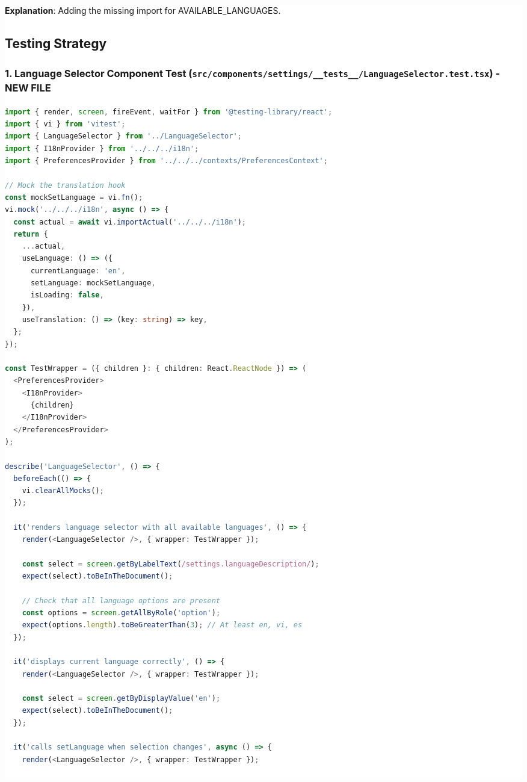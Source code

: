 **Explanation**: Adding the missing import for AVAILABLE_LANGUAGES.

## Testing Strategy

### 1. Language Selector Component Test (`src/components/settings/__tests__/LanguageSelector.test.tsx`) - NEW FILE

```typescript
import { render, screen, fireEvent, waitFor } from '@testing-library/react';
import { vi } from 'vitest';
import { LanguageSelector } from '../LanguageSelector';
import { I18nProvider } from '../../../i18n';
import { PreferencesProvider } from '../../../contexts/PreferencesContext';

// Mock the translation hook
const mockSetLanguage = vi.fn();
vi.mock('../../../i18n', async () => {
  const actual = await vi.importActual('../../../i18n');
  return {
    ...actual,
    useLanguage: () => ({
      currentLanguage: 'en',
      setLanguage: mockSetLanguage,
      isLoading: false,
    }),
    useTranslation: () => (key: string) => key,
  };
});

const TestWrapper = ({ children }: { children: React.ReactNode }) => (
  <PreferencesProvider>
    <I18nProvider>
      {children}
    </I18nProvider>
  </PreferencesProvider>
);

describe('LanguageSelector', () => {
  beforeEach(() => {
    vi.clearAllMocks();
  });

  it('renders language selector with all available languages', () => {
    render(<LanguageSelector />, { wrapper: TestWrapper });
    
    const select = screen.getByLabelText(/settings.languageDescription/);
    expect(select).toBeInTheDocument();
    
    // Check that all language options are present
    const options = screen.getAllByRole('option');
    expect(options.length).toBeGreaterThan(3); // At least en, vi, es
  });

  it('displays current language correctly', () => {
    render(<LanguageSelector />, { wrapper: TestWrapper });
    
    const select = screen.getByDisplayValue('en');
    expect(select).toBeInTheDocument();
  });

  it('calls setLanguage when selection changes', async () => {
    render(<LanguageSelector />, { wrapper: TestWrapper });
    
```